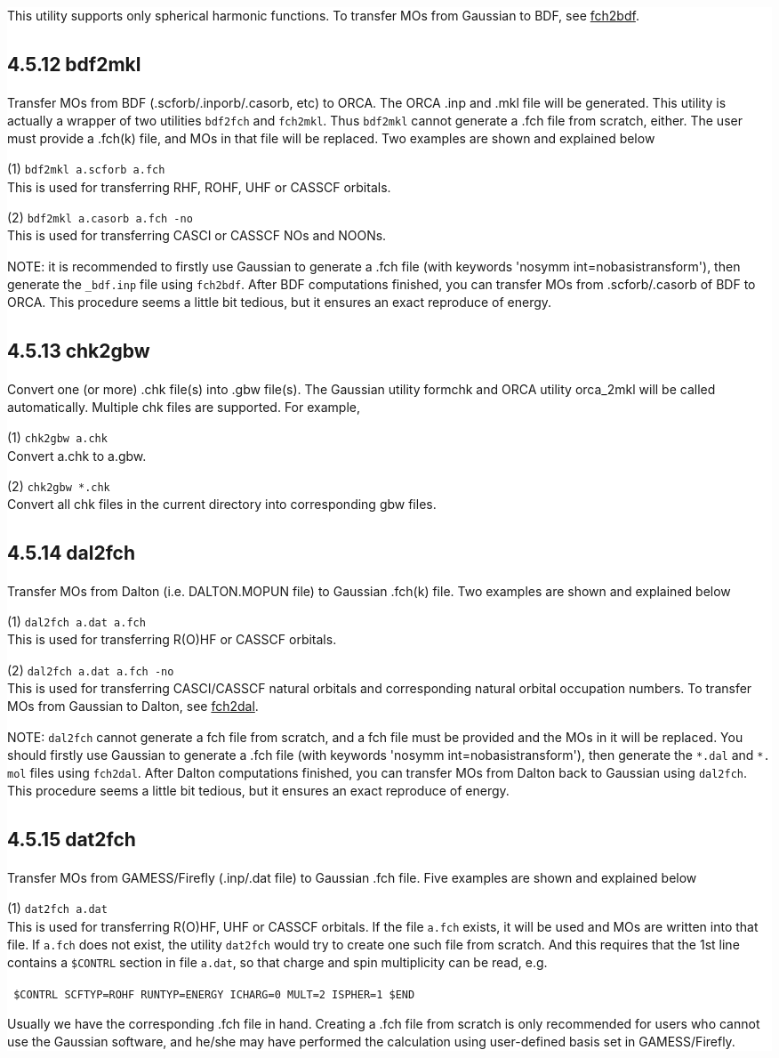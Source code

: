 This utility supports only spherical harmonic functions. To transfer MOs from Gaussian to BDF, see [fch2bdf](#4518-fch2bdf).

## 4.5.12 bdf2mkl
Transfer MOs from BDF (.scforb/.inporb/.casorb, etc) to ORCA. The ORCA .inp and .mkl file will be generated. This utility is actually a wrapper of two utilities `bdf2fch` and `fch2mkl`. Thus `bdf2mkl` cannot generate a .fch file from scratch, either. The user must provide a .fch(k) file, and MOs in that file will be replaced. Two examples are shown and explained below

(1) `bdf2mkl a.scforb a.fch`  
This is used for transferring RHF, ROHF, UHF or CASSCF orbitals.

(2) `bdf2mkl a.casorb a.fch -no`  
This is used for transferring CASCI or CASSCF NOs and NOONs.

NOTE: it is recommended to firstly use Gaussian to generate a .fch file (with keywords 'nosymm int=nobasistransform'), then generate the `_bdf.inp` file using `fch2bdf`. After BDF computations finished, you can transfer MOs from .scforb/.casorb of BDF to ORCA. This procedure seems a little bit tedious, but it ensures an exact reproduce of energy.

## 4.5.13 chk2gbw
Convert one (or more) .chk file(s) into .gbw file(s). The Gaussian utility formchk and ORCA utility orca_2mkl will be called automatically. Multiple chk files are supported. For example,

(1) `chk2gbw a.chk`  
Convert a.chk to a.gbw.

(2) `chk2gbw *.chk`  
Convert all chk files in the current directory into corresponding gbw files.

## 4.5.14 dal2fch
Transfer MOs from Dalton (i.e. DALTON.MOPUN file) to Gaussian .fch(k) file. Two examples are shown and explained below

(1) `dal2fch a.dat a.fch`  
This is used for transferring R(O)HF or CASSCF orbitals.

(2) `dal2fch a.dat a.fch -no`  
This is used for transferring CASCI/CASSCF natural orbitals and corresponding natural orbital occupation numbers. To transfer MOs from Gaussian to Dalton, see [fch2dal](#4521-fch2dal).

NOTE: `dal2fch` cannot generate a fch file from scratch, and a fch file must be provided and the MOs in it will be replaced. You should firstly use Gaussian to generate a .fch file (with keywords 'nosymm int=nobasistransform'), then generate the `*.dal` and `*.mol` files using `fch2dal`. After Dalton computations finished, you can transfer MOs from Dalton back to Gaussian using `dal2fch`. This procedure seems a little bit tedious, but it ensures an exact reproduce of energy.

## 4.5.15 dat2fch
Transfer MOs from GAMESS/Firefly (.inp/.dat file) to Gaussian .fch file. Five examples are shown and explained below

(1) `dat2fch a.dat`  
This is used for transferring R(O)HF, UHF or CASSCF orbitals. If the file `a.fch` exists, it will be used and MOs are written into that file. If `a.fch` does not exist, the utility `dat2fch` would try to create one such file from scratch. And this requires that the 1st line contains a `$CONTRL` section in file `a.dat`, so that charge and spin multiplicity can be read, e.g.
```
 $CONTRL SCFTYP=ROHF RUNTYP=ENERGY ICHARG=0 MULT=2 ISPHER=1 $END
```
Usually we have the corresponding .fch file in hand. Creating a .fch file from scratch is only recommended for users who cannot use the Gaussian software, and he/she may have performed the calculation using user-defined basis set in GAMESS/Firefly.
